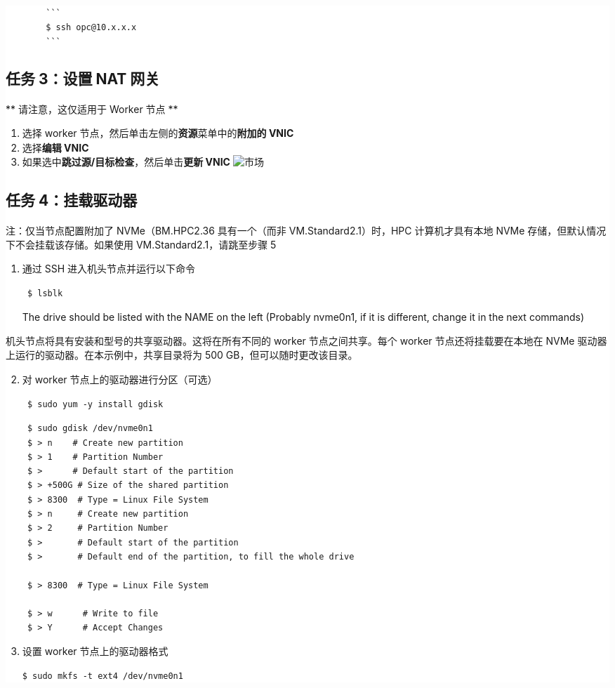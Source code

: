             ```
            $ ssh opc@10.x.x.x
            ```
            

## 任务 3：设置 NAT 网关

\*\* 请注意，这仅适用于 Worker 节点 \*\*  

1.  选择 worker 节点，然后单击左侧的**资源**菜单中的**附加的 VNIC**
2.  选择**编辑 VNIC**
3.  如果选中**跳过源/目标检查**，然后单击**更新 VNIC** ![市场](images/nat_gateway.png)

## 任务 4：挂载驱动器

注：仅当节点配置附加了 NVMe（BM.HPC2.36 具有一个（而非 VM.Standard2.1）时，HPC 计算机才具有本地 NVMe 存储，但默认情况下不会挂载该存储。如果使用 VM.Standard2.1，请跳至步骤 5

1.  通过 SSH 进入机头节点并运行以下命令

    ```
     $ lsblk
    ```
    The drive should be listed with the NAME on the left (Probably nvme0n1, if it is different, change it in the next commands)
    

机头节点将具有安装和型号的共享驱动器。这将在所有不同的 worker 节点之间共享。每个 worker 节点还将挂载要在本地在 NVMe 驱动器上运行的驱动器。在本示例中，共享目录将为 500 GB，但可以随时更改该目录。

2.  对 worker 节点上的驱动器进行分区（可选）

    ```
     $ sudo yum -y install gdisk
    ```
    ```
     $ sudo gdisk /dev/nvme0n1
     $ > n    # Create new partition
     $ > 1    # Partition Number
     $ >      # Default start of the partition
     $ > +500G # Size of the shared partition
     $ > 8300  # Type = Linux File System
     $ > n     # Create new partition
     $ > 2     # Partition Number
     $ >       # Default start of the partition
     $ >       # Default end of the partition, to fill the whole drive
    
     $ > 8300  # Type = Linux File System 
    
     $ > w      # Write to file
     $ > Y      # Accept Changes
    ```
    

3.  设置 worker 节点上的驱动器格式

    ```
    $ sudo mkfs -t ext4 /dev/nvme0n1
    ```
    